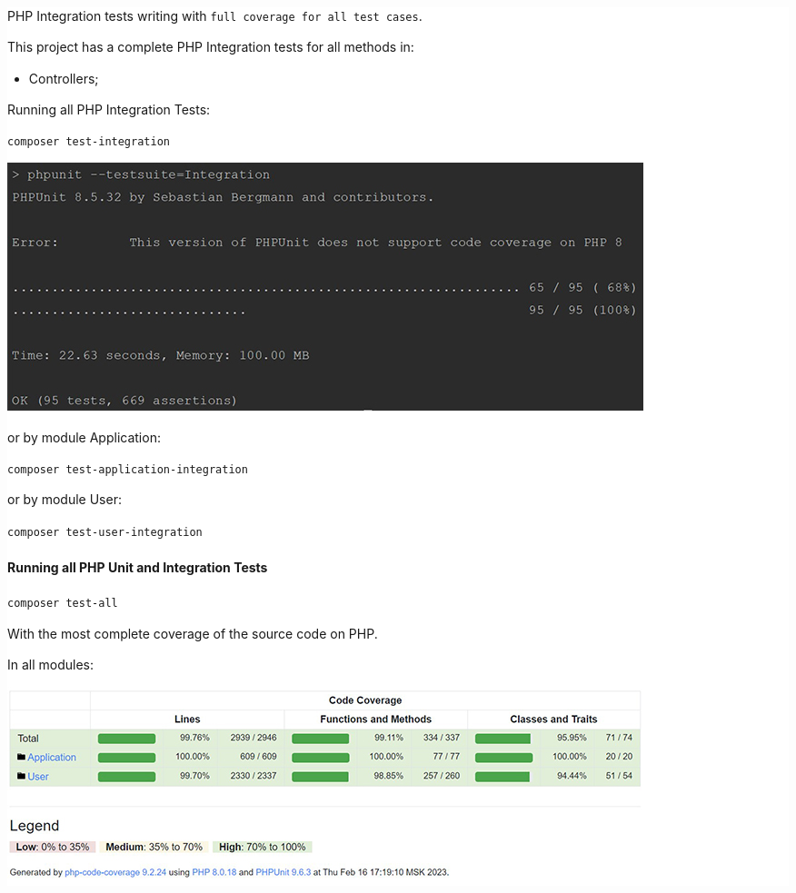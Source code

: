 PHP Integration tests writing with `full coverage for all test cases`.

This project has a complete PHP Integration tests for all methods in:
- Controllers;


Running all PHP Integration Tests:
```bash
composer test-integration
```

![phpunit_integration](/public/img/readmy/phpunit_integration.jpg)

or by module Application:
```bash
composer test-application-integration
```
or by module User:
```bash
composer test-user-integration
```


#### Running all PHP Unit and Integration Tests

```bash
composer test-all
```

With the most complete coverage of the source code on PHP.

In all modules:

![phpunit_coverage_all](/public/img/readmy/phpunit_coverage_all.jpg)
